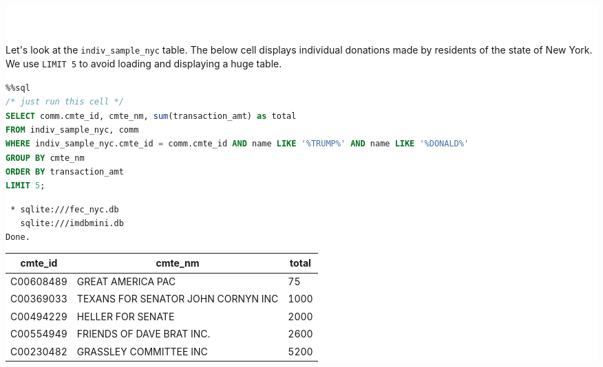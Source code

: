 

<br/><br/>

Let's look at the `indiv_sample_nyc` table. The below cell displays individual donations made by residents of the state of New York. We use `LIMIT 5` to avoid loading and displaying a huge table.


```sql
%%sql
/* just run this cell */
SELECT comm.cmte_id, cmte_nm, sum(transaction_amt) as total
FROM indiv_sample_nyc, comm
WHERE indiv_sample_nyc.cmte_id = comm.cmte_id AND name LIKE '%TRUMP%' AND name LIKE '%DONALD%'
GROUP BY cmte_nm
ORDER BY transaction_amt 
LIMIT 5;
```

     * sqlite:///fec_nyc.db
       sqlite:///imdbmini.db
    Done.
    




<table>
    <thead>
        <tr>
            <th>cmte_id</th>
            <th>cmte_nm</th>
            <th>total</th>
        </tr>
    </thead>
    <tbody>
        <tr>
            <td>C00608489</td>
            <td>GREAT AMERICA PAC</td>
            <td>75</td>
        </tr>
        <tr>
            <td>C00369033</td>
            <td>TEXANS FOR SENATOR JOHN CORNYN INC</td>
            <td>1000</td>
        </tr>
        <tr>
            <td>C00494229</td>
            <td>HELLER FOR SENATE</td>
            <td>2000</td>
        </tr>
        <tr>
            <td>C00554949</td>
            <td>FRIENDS OF DAVE BRAT INC.</td>
            <td>2600</td>
        </tr>
        <tr>
            <td>C00230482</td>
            <td>GRASSLEY COMMITTEE INC</td>
            <td>5200</td>
        </tr>
    </tbody>
</table>
